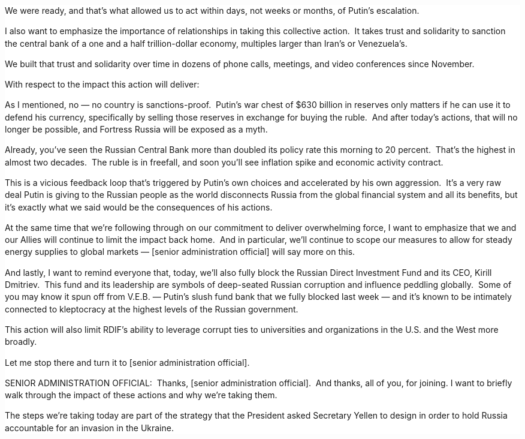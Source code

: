 We were ready, and that’s what allowed us to act within days, not weeks
or months, of Putin’s escalation. 

I also want to emphasize the importance of relationships in taking this
collective action.  It takes trust and solidarity to sanction the
central bank of a one and a half trillion-dollar economy, multiples
larger than Iran’s or Venezuela’s.

We built that trust and solidarity over time in dozens of phone calls,
meetings, and video conferences since November.

With respect to the impact this action will deliver:

As I mentioned, no — no country is sanctions-proof.  Putin’s war chest
of $630 billion in reserves only matters if he can use it to defend his
currency, specifically by selling those reserves in exchange for buying
the ruble.  And after today’s actions, that will no longer be possible,
and Fortress Russia will be exposed as a myth. 

Already, you’ve seen the Russian Central Bank more than doubled its
policy rate this morning to 20 percent.  That’s the highest in almost
two decades.  The ruble is in freefall, and soon you’ll see inflation
spike and economic activity contract.

This is a vicious feedback loop that’s triggered by Putin’s own choices
and accelerated by his own aggression.  It’s a very raw deal Putin is
giving to the Russian people as the world disconnects Russia from the
global financial system and all its benefits, but it’s exactly what we
said would be the consequences of his actions.

At the same time that we’re following through on our commitment to
deliver overwhelming force, I want to emphasize that we and our Allies
will continue to limit the impact back home.  And in particular, we’ll
continue to scope our measures to allow for steady energy supplies to
global markets — \[senior administration official\] will say more on
this. 

And lastly, I want to remind everyone that, today, we’ll also fully
block the Russian Direct Investment Fund and its CEO, Kirill Dmitriev. 
This fund and its leadership are symbols of deep-seated Russian
corruption and influence peddling globally.  Some of you may know it
spun off from V.E.B. — Putin’s slush fund bank that we fully blocked
last week — and it’s known to be intimately connected to kleptocracy at
the highest levels of the Russian government.

This action will also limit RDIF’s ability to leverage corrupt ties to
universities and organizations in the U.S. and the West more broadly.

Let me stop there and turn it to \[senior administration official\].

SENIOR ADMINISTRATION OFFICIAL:  Thanks, \[senior administration
official\].  And thanks, all of you, for joining. I want to briefly walk
through the impact of these actions and why we’re taking them. 

The steps we’re taking today are part of the strategy that the President
asked Secretary Yellen to design in order to hold Russia accountable for
an invasion in the Ukraine.
